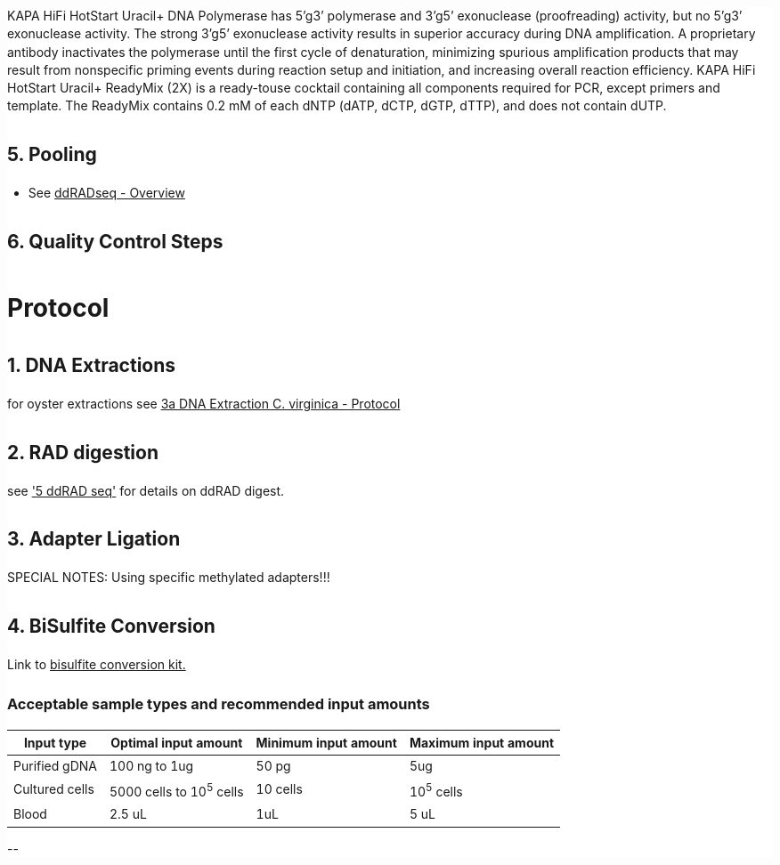 KAPA HiFi HotStart Uracil+ DNA Polymerase has 5’g3’
polymerase and 3’g5’ exonuclease (proofreading) activity,
but no 5’g3’ exonuclease activity. The strong 3’g5’
exonuclease activity results in superior accuracy during
DNA amplification. A proprietary antibody inactivates the
polymerase until the first cycle of denaturation, minimizing
spurious amplification products that may result from
nonspecific priming events during reaction setup and
initiation, and increasing overall reaction efficiency.
KAPA HiFi HotStart Uracil+ ReadyMix (2X) is a ready-touse
cocktail containing all components required for PCR,
except primers and template. The ReadyMix contains
0.2 mM of each dNTP (dATP, dCTP, dGTP, dTTP), and
does not contain dUTP.

## 5. Pooling
 * See [ddRADseq - Overview](https://github.com/DrK-Lo/lab-wiki/wiki/5---ddRAD-library-prep#overview)

## 6. Quality Control Steps

# Protocol
## 1. DNA Extractions

 for oyster extractions see [3a DNA Extraction C. virginica - Protocol](https://github.com/DrK-Lo/lab-wiki/wiki/3a-DNA-Extraction---C.-virginica-(oyster)#protocol)

## 2. RAD digestion

see ['5 ddRAD seq'](https://github.com/DrK-Lo/lab-wiki/wiki/5---ddRAD-library-prep) for details on ddRAD digest.

## 3. Adapter Ligation

SPECIAL NOTES:
Using specific methylated adapters!!!

## 4. BiSulfite Conversion

Link to [bisulfite conversion kit.](https://tools.thermofisher.com/content/sfs/manuals/cms_088098.pdf)

### Acceptable sample types and recommended input amounts

|Input type | Optimal input amount | Minimum input amount | Maximum input amount |
|-----------|----------------------|----------------------|----------------------|
| Purified gDNA | 100 ng to 1ug | 50 pg | 5ug |
| Cultured cells | 5000 cells to 10<sup>5</sup> cells | 10 cells | 10<sup>5</sup> cells |
| Blood | 2.5 uL | 1uL | 5 uL |
--
